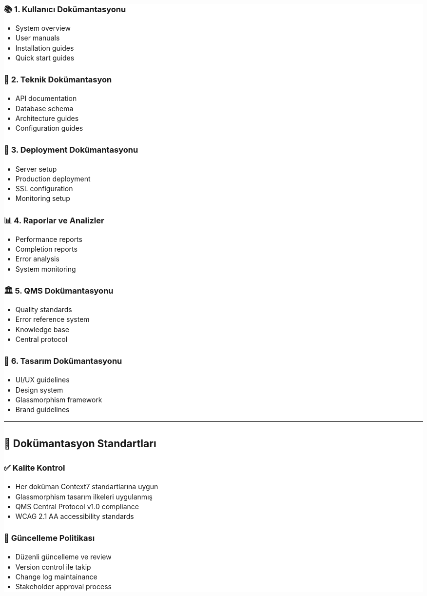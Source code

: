 ### 📚 **1. Kullanıcı Dokümantasyonu**
- System overview
- User manuals
- Installation guides
- Quick start guides

### 🔧 **2. Teknik Dokümantasyon**
- API documentation
- Database schema
- Architecture guides
- Configuration guides

### 🚀 **3. Deployment Dokümantasyonu**
- Server setup
- Production deployment
- SSL configuration
- Monitoring setup

### 📊 **4. Raporlar ve Analizler**
- Performance reports
- Completion reports
- Error analysis
- System monitoring

### 🏛️ **5. QMS Dokümantasyonu**
- Quality standards
- Error reference system
- Knowledge base
- Central protocol

### 🎨 **6. Tasarım Dokümantasyonu**
- UI/UX guidelines
- Design system
- Glassmorphism framework
- Brand guidelines

---

## 📝 **Dokümantasyon Standartları**

### ✅ **Kalite Kontrol**
- Her doküman Context7 standartlarına uygun
- Glassmorphism tasarım ilkeleri uygulanmış
- QMS Central Protocol v1.0 compliance
- WCAG 2.1 AA accessibility standards

### 🔄 **Güncelleme Politikası**
- Düzenli güncelleme ve review
- Version control ile takip
- Change log maintainance
- Stakeholder approval process
